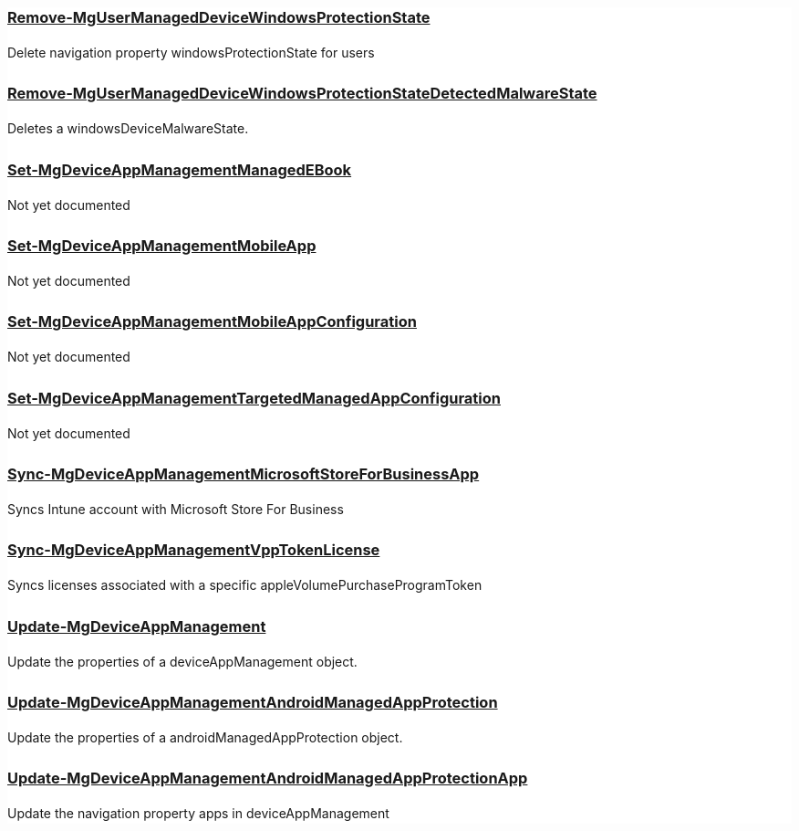 ### [Remove-MgUserManagedDeviceWindowsProtectionState](Remove-MgUserManagedDeviceWindowsProtectionState.md)
Delete navigation property windowsProtectionState for users

### [Remove-MgUserManagedDeviceWindowsProtectionStateDetectedMalwareState](Remove-MgUserManagedDeviceWindowsProtectionStateDetectedMalwareState.md)
Deletes a windowsDeviceMalwareState.

### [Set-MgDeviceAppManagementManagedEBook](Set-MgDeviceAppManagementManagedEBook.md)
Not yet documented

### [Set-MgDeviceAppManagementMobileApp](Set-MgDeviceAppManagementMobileApp.md)
Not yet documented

### [Set-MgDeviceAppManagementMobileAppConfiguration](Set-MgDeviceAppManagementMobileAppConfiguration.md)
Not yet documented

### [Set-MgDeviceAppManagementTargetedManagedAppConfiguration](Set-MgDeviceAppManagementTargetedManagedAppConfiguration.md)
Not yet documented

### [Sync-MgDeviceAppManagementMicrosoftStoreForBusinessApp](Sync-MgDeviceAppManagementMicrosoftStoreForBusinessApp.md)
Syncs Intune account with Microsoft Store For Business

### [Sync-MgDeviceAppManagementVppTokenLicense](Sync-MgDeviceAppManagementVppTokenLicense.md)
Syncs licenses associated with a specific appleVolumePurchaseProgramToken

### [Update-MgDeviceAppManagement](Update-MgDeviceAppManagement.md)
Update the properties of a deviceAppManagement object.

### [Update-MgDeviceAppManagementAndroidManagedAppProtection](Update-MgDeviceAppManagementAndroidManagedAppProtection.md)
Update the properties of a androidManagedAppProtection object.

### [Update-MgDeviceAppManagementAndroidManagedAppProtectionApp](Update-MgDeviceAppManagementAndroidManagedAppProtectionApp.md)
Update the navigation property apps in deviceAppManagement
